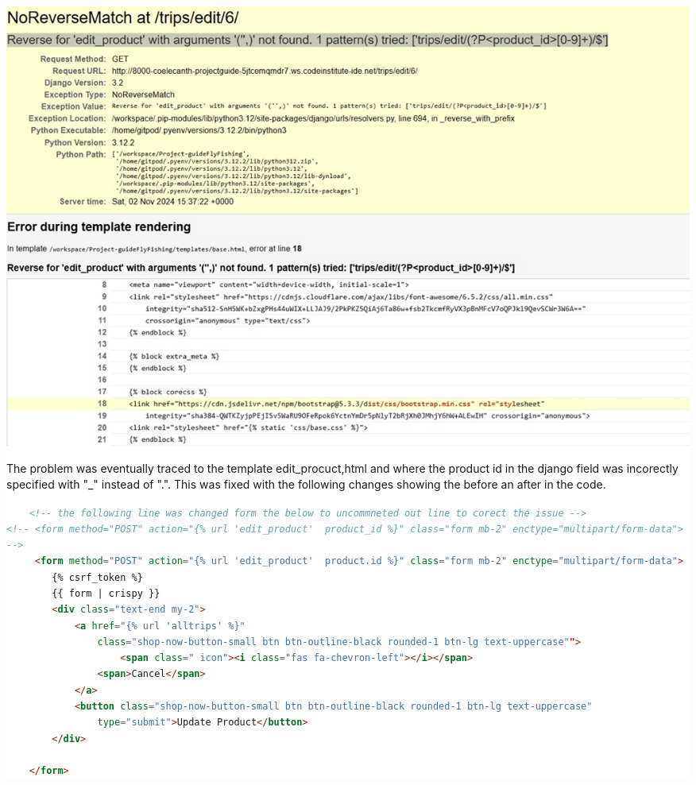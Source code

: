 ![screenshot](documentation/img/errors/reverse_err.jpg)


The problem was eventually traced to the template edit_procuct,html and where the product id in the django field was incorectly specified with "_" instead of ".". 
This was fixed with the following changes showing the before an after in the code.   



```html
    <!-- the following line was changed form the below to uncommneted out line to corect the issue -->
<!-- <form method="POST" action="{% url 'edit_product'  product_id %}" class="form mb-2" enctype="multipart/form-data"> -->
     <form method="POST" action="{% url 'edit_product'  product.id %}" class="form mb-2" enctype="multipart/form-data">
        {% csrf_token %}
        {{ form | crispy }}
        <div class="text-end my-2">
            <a href="{% url 'alltrips' %}"
                class="shop-now-button-small btn btn-outline-black rounded-1 btn-lg text-uppercase"">
                    <span class=" icon"><i class="fas fa-chevron-left"></i></span>
                <span>Cancel</span>
            </a>
            <button class="shop-now-button-small btn btn-outline-black rounded-1 btn-lg text-uppercase"
                type="submit">Update Product</button>
        </div>

    </form>

```
